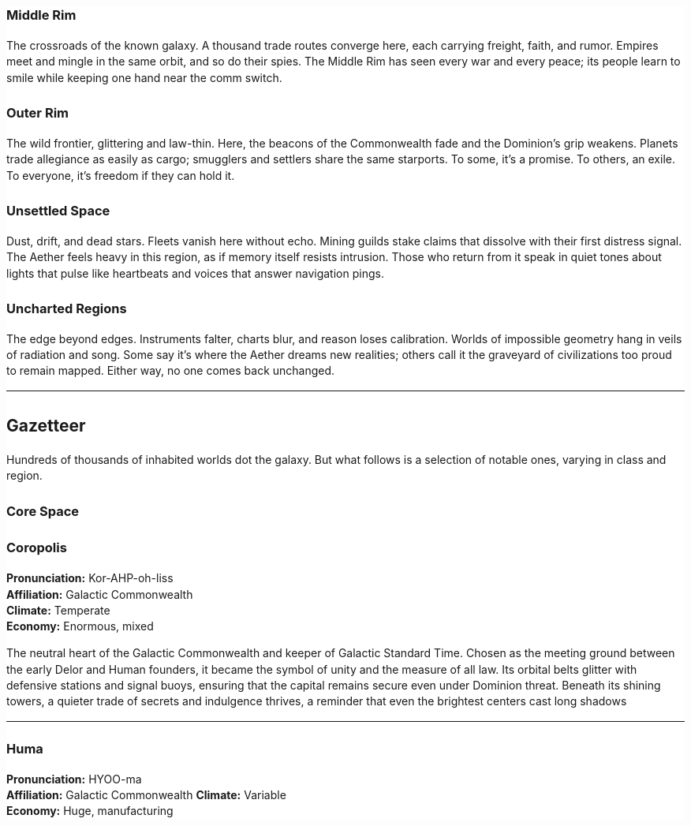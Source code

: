### Middle Rim

The crossroads of the known galaxy. A thousand trade routes converge here, each carrying freight, faith, and rumor. Empires meet and mingle in the same orbit, and so do their spies. The Middle Rim has seen every war and every peace; its people learn to smile while keeping one hand near the comm switch.

### Outer Rim

The wild frontier, glittering and law-thin. Here, the beacons of the Commonwealth fade and the Dominion’s grip weakens. Planets trade allegiance as easily as cargo; smugglers and settlers share the same starports. To some, it’s a promise. To others, an exile. To everyone, it’s freedom if they can hold it.

### Unsettled Space 

Dust, drift, and dead stars. Fleets vanish here without echo. Mining guilds stake claims that dissolve with their first distress signal. The Aether feels heavy in this region, as if memory itself resists intrusion. Those who return from it speak in quiet tones about lights that pulse like heartbeats and voices that answer navigation pings.

### Uncharted Regions
The edge beyond edges. Instruments falter, charts blur, and reason loses calibration. Worlds of impossible geometry hang in veils of radiation and song. Some say it’s where the Aether dreams new realities; others call it the graveyard of civilizations too proud to remain mapped. Either way, no one comes back unchanged.

---

## Gazetteer
Hundreds of thousands of inhabited worlds dot the galaxy. But what follows is a selection of notable ones, varying in class and region.

### Core Space
### Coropolis
**Pronunciation:** Kor-AHP-oh-liss  
**Affiliation:** Galactic Commonwealth  
**Climate:** Temperate  
**Economy:** Enormous, mixed  

The neutral heart of the Galactic Commonwealth and keeper of Galactic Standard Time. Chosen as the meeting ground between the early Delor and Human founders, it became the symbol of unity and the measure of all law. Its orbital belts glitter with defensive stations and signal buoys, ensuring that the capital remains secure even under Dominion threat. Beneath its shining towers, a quieter trade of secrets and indulgence thrives, a reminder that even the brightest centers cast long shadows

---

### Huma
**Pronunciation:** HYOO-ma  
**Affiliation:** Galactic Commonwealth
**Climate:** Variable  
**Economy:** Huge, manufacturing  
